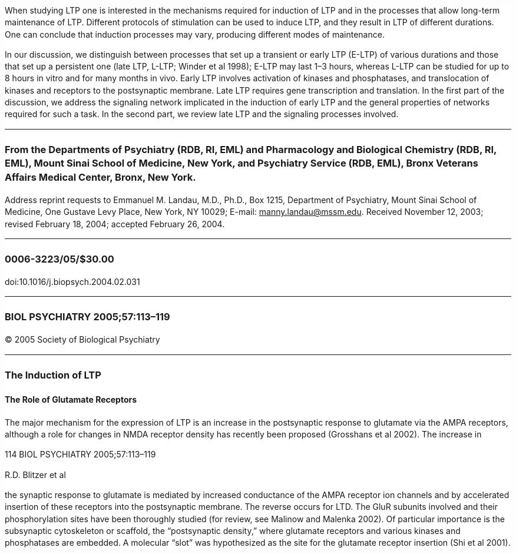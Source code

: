 When studying LTP one is interested in the mechanisms required for induction of LTP and in the processes that allow long-term maintenance of LTP. Different protocols of stimulation can be used to induce LTP, and they result in LTP of different durations. One can conclude that induction processes may vary, producing different modes of maintenance.

In our discussion, we distinguish between processes that set up a transient or early LTP (E-LTP) of various durations and those that set up a persistent one (late LTP, L-LTP; Winder et al 1998); E-LTP may last 1–3 hours, whereas L-LTP can be studied for up to 8 hours in vitro and for many months in vivo. Early LTP involves activation of kinases and phosphatases, and translocation of kinases and receptors to the postsynaptic membrane. Late LTP requires gene transcription and translation. In the first part of the discussion, we address the signaling network implicated in the induction of early LTP and the general properties of networks required for such a task. In the second part, we review late LTP and the signaling processes involved.

---

### From the Departments of Psychiatry (RDB, RI, EML) and Pharmacology and Biological Chemistry (RDB, RI, EML), Mount Sinai School of Medicine, New York, and Psychiatry Service (RDB, EML), Bronx Veterans Affairs Medical Center, Bronx, New York.

Address reprint requests to Emmanuel M. Landau, M.D., Ph.D., Box 1215, Department of Psychiatry, Mount Sinai School of Medicine, One Gustave Levy Place, New York, NY 10029; E-mail: manny.landau@mssm.edu. Received November 12, 2003; revised February 18, 2004; accepted February 26, 2004.

---

### 0006-3223/05/$30.00  
doi:10.1016/j.biopsych.2004.02.031  

---

### BIOL PSYCHIATRY 2005;57:113–119  
© 2005 Society of Biological Psychiatry

---

### The Induction of LTP

#### The Role of Glutamate Receptors

The major mechanism for the expression of LTP is an increase in the postsynaptic response to glutamate via the AMPA receptors, although a role for changes in NMDA receptor density has recently been proposed (Grosshans et al 2002). The increase in

114 BIOL PSYCHIATRY 2005;57:113–119

R.D. Blitzer et al

the synaptic response to glutamate is mediated by increased conductance of the AMPA receptor ion channels and by accelerated insertion of these receptors into the postsynaptic membrane. The reverse occurs for LTD. The GluR subunits involved and their phosphorylation sites have been thoroughly studied (for review, see Malinow and Malenka 2002). Of particular importance is the subsynaptic cytoskeleton or scaffold, the “postsynaptic density,” where glutamate receptors and various kinases and phosphatases are embedded. A molecular “slot” was hypothesized as the site for the glutamate receptor insertion (Shi et al 2001).
